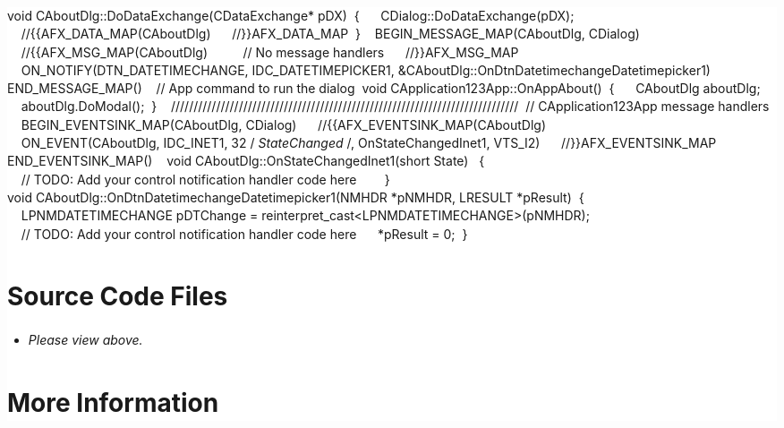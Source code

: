 <span class="cpp__keyword">void</span>&nbsp;CAboutDlg::DoDataExchange(CDataExchange*&nbsp;pDX)&nbsp;
{&nbsp;
&nbsp;&nbsp;&nbsp;&nbsp;CDialog::DoDataExchange(pDX);&nbsp;
&nbsp;&nbsp;&nbsp;&nbsp;<span class="cpp__com">//{{AFX_DATA_MAP(CAboutDlg)</span>&nbsp;
&nbsp;&nbsp;&nbsp;&nbsp;<span class="cpp__com">//}}AFX_DATA_MAP</span>&nbsp;
}&nbsp;
&nbsp;
BEGIN_MESSAGE_MAP(CAboutDlg,&nbsp;CDialog)&nbsp;
&nbsp;&nbsp;&nbsp;&nbsp;<span class="cpp__com">//{{AFX_MSG_MAP(CAboutDlg)</span>&nbsp;
&nbsp;&nbsp;&nbsp;&nbsp;&nbsp;&nbsp;&nbsp;&nbsp;<span class="cpp__com">//&nbsp;No&nbsp;message&nbsp;handlers</span>&nbsp;
&nbsp;&nbsp;&nbsp;&nbsp;<span class="cpp__com">//}}AFX_MSG_MAP</span>&nbsp;
&nbsp;&nbsp;&nbsp;&nbsp;ON_NOTIFY(DTN_DATETIMECHANGE,&nbsp;IDC_DATETIMEPICKER1,&nbsp;&amp;CAboutDlg::OnDtnDatetimechangeDatetimepicker1)&nbsp;
END_MESSAGE_MAP()&nbsp;
&nbsp;
<span class="cpp__com">//&nbsp;App&nbsp;command&nbsp;to&nbsp;run&nbsp;the&nbsp;dialog</span>&nbsp;
<span class="cpp__keyword">void</span>&nbsp;CApplication123App::OnAppAbout()&nbsp;
{&nbsp;
&nbsp;&nbsp;&nbsp;&nbsp;CAboutDlg&nbsp;aboutDlg;&nbsp;
&nbsp;&nbsp;&nbsp;&nbsp;aboutDlg.DoModal();&nbsp;
}&nbsp;
&nbsp;
<span class="cpp__com">/////////////////////////////////////////////////////////////////////////////</span>&nbsp;
<span class="cpp__com">//&nbsp;CApplication123App&nbsp;message&nbsp;handlers</span>&nbsp;
&nbsp;
&nbsp;
BEGIN_EVENTSINK_MAP(CAboutDlg,&nbsp;CDialog)&nbsp;
&nbsp;&nbsp;&nbsp;&nbsp;<span class="cpp__com">//{{AFX_EVENTSINK_MAP(CAboutDlg)</span>&nbsp;
&nbsp;&nbsp;&nbsp;&nbsp;ON_EVENT(CAboutDlg,&nbsp;IDC_INET1,&nbsp;<span class="cpp__number">32</span>&nbsp;<span class="cpp__mlcom">/*&nbsp;StateChanged&nbsp;*/</span>,&nbsp;OnStateChangedInet1,&nbsp;VTS_I2)&nbsp;
&nbsp;&nbsp;&nbsp;&nbsp;<span class="cpp__com">//}}AFX_EVENTSINK_MAP</span>&nbsp;
END_EVENTSINK_MAP()&nbsp;
&nbsp;
<span class="cpp__keyword">void</span>&nbsp;CAboutDlg::OnStateChangedInet1(<span class="cpp__datatype">short</span>&nbsp;State)&nbsp;&nbsp;
{&nbsp;
&nbsp;&nbsp;&nbsp;&nbsp;<span class="cpp__com">//&nbsp;TODO:&nbsp;Add&nbsp;your&nbsp;control&nbsp;notification&nbsp;handler&nbsp;code&nbsp;here</span>&nbsp;
&nbsp;&nbsp;&nbsp;&nbsp;&nbsp;
}&nbsp;
&nbsp;
&nbsp;
<span class="cpp__keyword">void</span>&nbsp;CAboutDlg::OnDtnDatetimechangeDatetimepicker1(NMHDR&nbsp;*pNMHDR,&nbsp;<span class="cpp__datatype">LRESULT</span>&nbsp;*pResult)&nbsp;
{&nbsp;
&nbsp;&nbsp;&nbsp;&nbsp;LPNMDATETIMECHANGE&nbsp;pDTChange&nbsp;=&nbsp;<span class="cpp__keyword">reinterpret_cast</span>&lt;LPNMDATETIMECHANGE&gt;(pNMHDR);&nbsp;
&nbsp;&nbsp;&nbsp;&nbsp;<span class="cpp__com">//&nbsp;TODO:&nbsp;Add&nbsp;your&nbsp;control&nbsp;notification&nbsp;handler&nbsp;code&nbsp;here</span>&nbsp;
&nbsp;&nbsp;&nbsp;&nbsp;*pResult&nbsp;=&nbsp;<span class="cpp__number">0</span>;&nbsp;
}&nbsp;
</pre>
</div>
</div>
</div>
<h1><span>Source Code Files</span></h1>
<ul>
<li><em><em>Please view above.</em></em> </li></ul>
<h1>More Information</h1>